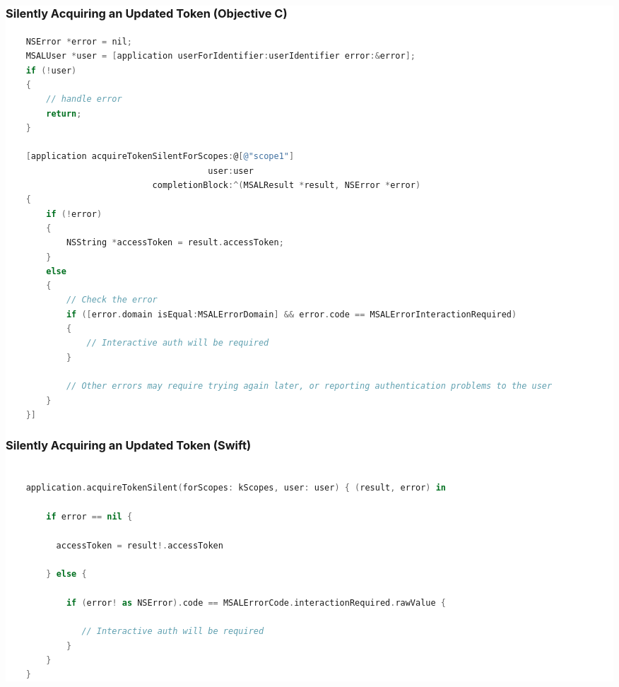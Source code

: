 ### Silently Acquiring an Updated Token (Objective C)
```objective-c
    NSError *error = nil;
    MSALUser *user = [application userForIdentifier:userIdentifier error:&error];
    if (!user)
    {
        // handle error
        return;
    }
    
    [application acquireTokenSilentForScopes:@[@"scope1"]
                                        user:user
                             completionBlock:^(MSALResult *result, NSError *error)
    {
        if (!error)
        {
            NSString *accessToken = result.accessToken;
        }
        else
        {
            // Check the error
            if ([error.domain isEqual:MSALErrorDomain] && error.code == MSALErrorInteractionRequired)
            {
                // Interactive auth will be required
            }
            
            // Other errors may require trying again later, or reporting authentication problems to the user
        }
    }]
```

### Silently Acquiring an Updated Token (Swift)
```swift

    application.acquireTokenSilent(forScopes: kScopes, user: user) { (result, error) in
    
        if error == nil {

          accessToken = result!.accessToken
                        
        } else {
                        
            if (error! as NSError).code == MSALErrorCode.interactionRequired.rawValue {

               // Interactive auth will be required
            }
        }
    }

```

